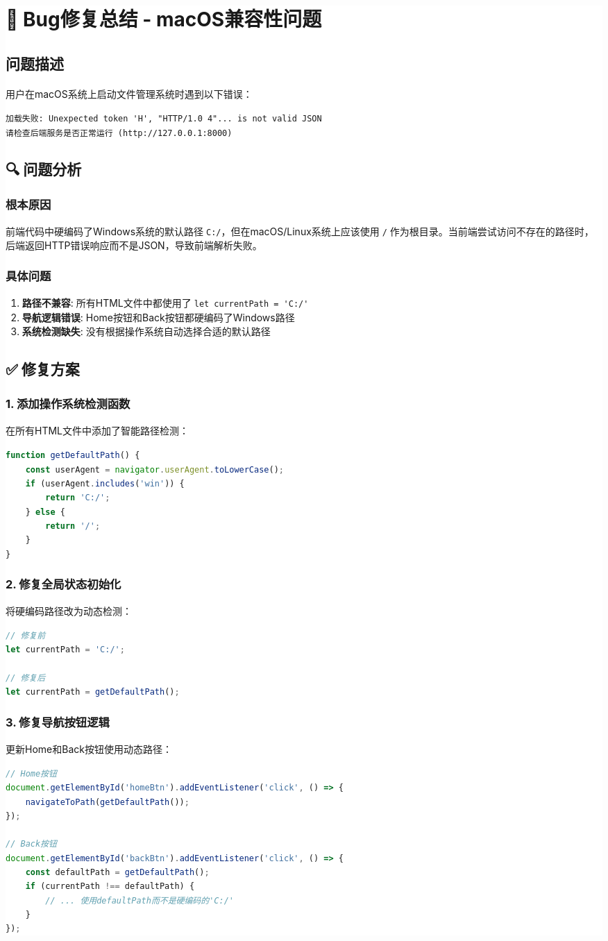 # 🐛 Bug修复总结 - macOS兼容性问题

## 问题描述
用户在macOS系统上启动文件管理系统时遇到以下错误：
```
加载失败: Unexpected token 'H', "HTTP/1.0 4"... is not valid JSON
请检查后端服务是否正常运行 (http://127.0.0.1:8000)
```

## 🔍 问题分析

### 根本原因
前端代码中硬编码了Windows系统的默认路径 `C:/`，但在macOS/Linux系统上应该使用 `/` 作为根目录。当前端尝试访问不存在的路径时，后端返回HTTP错误响应而不是JSON，导致前端解析失败。

### 具体问题
1. **路径不兼容**: 所有HTML文件中都使用了 `let currentPath = 'C:/'`
2. **导航逻辑错误**: Home按钮和Back按钮都硬编码了Windows路径
3. **系统检测缺失**: 没有根据操作系统自动选择合适的默认路径

## ✅ 修复方案

### 1. 添加操作系统检测函数
在所有HTML文件中添加了智能路径检测：
```javascript
function getDefaultPath() {
    const userAgent = navigator.userAgent.toLowerCase();
    if (userAgent.includes('win')) {
        return 'C:/';
    } else {
        return '/';
    }
}
```

### 2. 修复全局状态初始化
将硬编码路径改为动态检测：
```javascript
// 修复前
let currentPath = 'C:/';

// 修复后
let currentPath = getDefaultPath();
```

### 3. 修复导航按钮逻辑
更新Home和Back按钮使用动态路径：
```javascript
// Home按钮
document.getElementById('homeBtn').addEventListener('click', () => {
    navigateToPath(getDefaultPath());
});

// Back按钮
document.getElementById('backBtn').addEventListener('click', () => {
    const defaultPath = getDefaultPath();
    if (currentPath !== defaultPath) {
        // ... 使用defaultPath而不是硬编码的'C:/'
    }
});
```